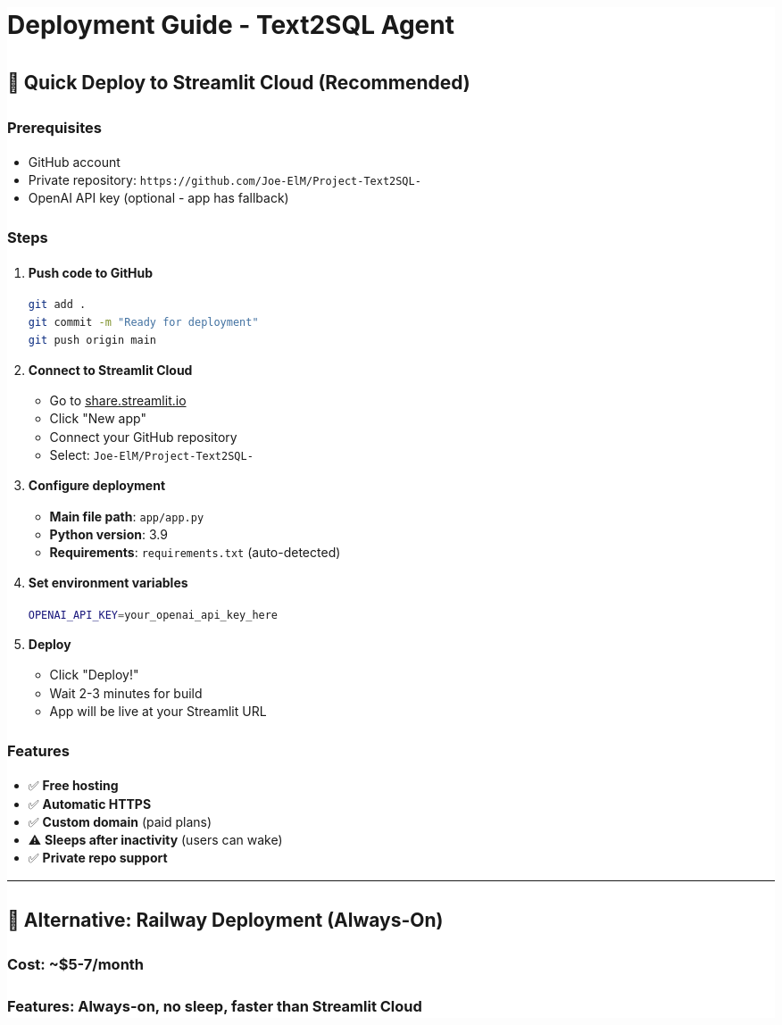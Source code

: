 # Deployment Guide - Text2SQL Agent

## 🚀 Quick Deploy to Streamlit Cloud (Recommended)

### Prerequisites
- GitHub account
- Private repository: `https://github.com/Joe-ElM/Project-Text2SQL-`
- OpenAI API key (optional - app has fallback)

### Steps
1. **Push code to GitHub**
   ```bash
   git add .
   git commit -m "Ready for deployment"
   git push origin main
   ```

2. **Connect to Streamlit Cloud**
   - Go to [share.streamlit.io](https://share.streamlit.io)
   - Click "New app"
   - Connect your GitHub repository
   - Select: `Joe-ElM/Project-Text2SQL-`

3. **Configure deployment**
   - **Main file path**: `app/app.py`
   - **Python version**: 3.9
   - **Requirements**: `requirements.txt` (auto-detected)

4. **Set environment variables**
   ```bash
   OPENAI_API_KEY=your_openai_api_key_here
   ```

5. **Deploy**
   - Click "Deploy!"
   - Wait 2-3 minutes for build
   - App will be live at your Streamlit URL

### Features
- ✅ **Free hosting**
- ✅ **Automatic HTTPS**
- ✅ **Custom domain** (paid plans)
- ⚠️ **Sleeps after inactivity** (users can wake)
- ✅ **Private repo support**

---

## 🔧 Alternative: Railway Deployment (Always-On)

### Cost: ~$5-7/month
### Features: Always-on, no sleep, faster than Streamlit Cloud
